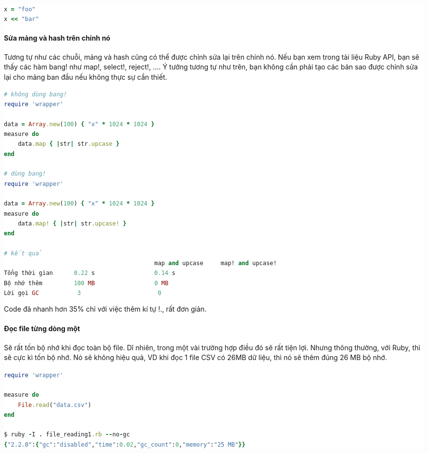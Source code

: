 ```ruby
x = "foo" 
x << "bar"
```

#### Sửa mảng và hash trên chính nó 

Tương tự như các chuỗi, mảng và hash cũng có thể được chỉnh sửa lại trên chính nó. Nếu bạn xem trong tài liệu Ruby API, bạn sẽ thấy các hàm bang! như  map!, select!, reject!, .... Ý tưởng tương tự như trên, bạn không cần phải tạo các bản sao được chỉnh sửa lại cho mảng ban đầu nếu không thực sự cần thiết.

```ruby
# không dùng bang!
require 'wrapper'

data = Array.new(100) { "x" * 1024 * 1024 }
measure do
    data.map { |str| str.upcase }
end

# dùng bang!
require 'wrapper'

data = Array.new(100) { "x" * 1024 * 1024 }
measure do
    data.map! { |str| str.upcase! }
end

# kết quả
                                           map and upcase     map! and upcase!
Tổng thời gian      0.22 s                 0.14 s
Bộ nhớ thêm         100 MB                 0 MB
Lời gọi GC           3                      0
```

Code đã nhanh hơn 35% chỉ với việc thêm kí tự !., rất đơn giản.

#### Đọc file từng dòng một 

Sẽ rất tốn bộ nhớ khi đọc toàn bộ file. Dĩ nhiên, trong một vài trường hợp điều đó sẽ rất tiện lợi. Nhưng thông thường, với Ruby, thì sẽ cực kì tốn bộ nhớ. Nó sẽ không hiệu quả, VD khi đọc 1 file CSV có 26MB dữ liệu, thì nó sẽ thêm đúng 26 MB bộ nhớ. 

```ruby
require 'wrapper' 

measure do
    File.read("data.csv") 
end

$ ruby -I . file_reading1.rb --no-gc 
{"2.2.0":{"gc":"disabled","time":0.02,"gc_count":0,"memory":"25 MB"}}
```
